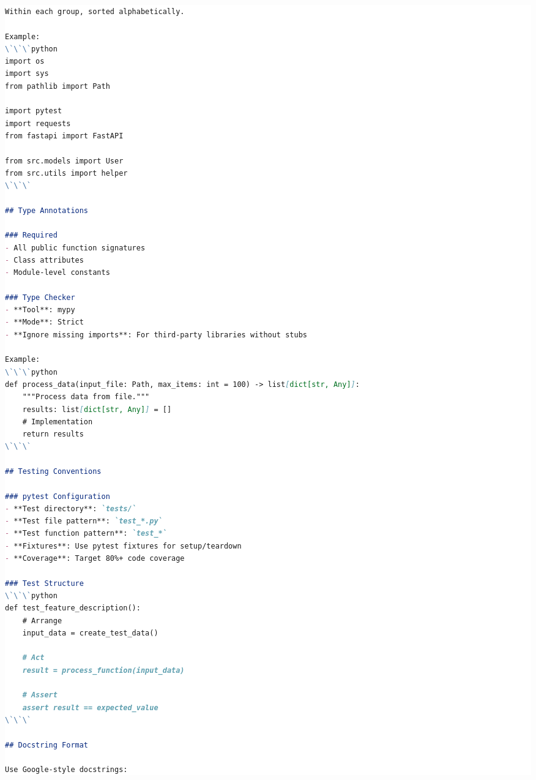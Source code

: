 ```markdown
Within each group, sorted alphabetically.

Example:
\`\`\`python
import os
import sys
from pathlib import Path

import pytest
import requests
from fastapi import FastAPI

from src.models import User
from src.utils import helper
\`\`\`

## Type Annotations

### Required
- All public function signatures
- Class attributes
- Module-level constants

### Type Checker
- **Tool**: mypy
- **Mode**: Strict
- **Ignore missing imports**: For third-party libraries without stubs

Example:
\`\`\`python
def process_data(input_file: Path, max_items: int = 100) -> list[dict[str, Any]]:
    """Process data from file."""
    results: list[dict[str, Any]] = []
    # Implementation
    return results
\`\`\`

## Testing Conventions

### pytest Configuration
- **Test directory**: `tests/`
- **Test file pattern**: `test_*.py`
- **Test function pattern**: `test_*`
- **Fixtures**: Use pytest fixtures for setup/teardown
- **Coverage**: Target 80%+ code coverage

### Test Structure
\`\`\`python
def test_feature_description():
    # Arrange
    input_data = create_test_data()

    # Act
    result = process_function(input_data)

    # Assert
    assert result == expected_value
\`\`\`

## Docstring Format

Use Google-style docstrings:

```